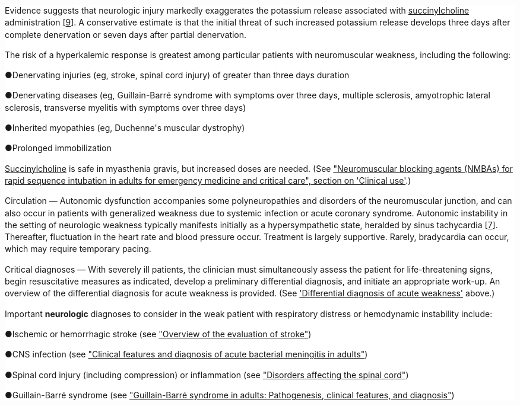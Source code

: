 Evidence suggests that neurologic injury markedly exaggerates the potassium release associated with [succinylcholine](https://www.uptodate.com/contents/succinylcholine-suxamethonium-drug-information?topicRef=294&source=see_link) administration \[[9](https://www.uptodate.com/contents/evaluation-of-the-adult-with-acute-weakness-in-the-emergency-department/abstract/9)\]. A conservative estimate is that the initial threat of such increased potassium release develops three days after complete denervation or seven days after partial denervation.

The risk of a hyperkalemic response is greatest among particular patients with neuromuscular weakness, including the following:

●Denervating injuries (eg, stroke, spinal cord injury) of greater than three days duration

●Denervating diseases (eg, Guillain-Barré syndrome with symptoms over three days, multiple sclerosis, amyotrophic lateral sclerosis, transverse myelitis with symptoms over three days)

●Inherited myopathies (eg, Duchenne's muscular dystrophy)

●Prolonged immobilization

[Succinylcholine](https://www.uptodate.com/contents/succinylcholine-suxamethonium-drug-information?topicRef=294&source=see_link) is safe in myasthenia gravis, but increased doses are needed. (See ["Neuromuscular blocking agents (NMBAs) for rapid sequence intubation in adults for emergency medicine and critical care", section on 'Clinical use'](https://www.uptodate.com/contents/neuromuscular-blocking-agents-nmbas-for-rapid-sequence-intubation-in-adults-for-emergency-medicine-and-critical-care?sectionName=Clinical%20use&topicRef=294&anchor=H5&source=see_link#H5).)

Circulation — Autonomic dysfunction accompanies some polyneuropathies and disorders of the neuromuscular junction, and can also occur in patients with generalized weakness due to systemic infection or acute coronary syndrome. Autonomic instability in the setting of neurologic weakness typically manifests initially as a hypersympathetic state, heralded by sinus tachycardia \[[7](https://www.uptodate.com/contents/evaluation-of-the-adult-with-acute-weakness-in-the-emergency-department/abstract/7)\]. Thereafter, fluctuation in the heart rate and blood pressure occur. Treatment is largely supportive. Rarely, bradycardia can occur, which may require temporary pacing.

Critical diagnoses — With severely ill patients, the clinician must simultaneously assess the patient for life-threatening signs, begin resuscitative measures as indicated, develop a preliminary differential diagnosis, and initiate an appropriate work-up. An overview of the differential diagnosis for acute weakness is provided. (See ['Differential diagnosis of acute weakness'](https://www.uptodate.com/contents/evaluation-of-the-adult-with-acute-weakness-in-the-emergency-department#H2) above.)

Important **neurologic** diagnoses to consider in the weak patient with respiratory distress or hemodynamic instability include:

●Ischemic or hemorrhagic stroke (see ["Overview of the evaluation of stroke"](https://www.uptodate.com/contents/overview-of-the-evaluation-of-stroke?topicRef=294&source=see_link))

●CNS infection (see ["Clinical features and diagnosis of acute bacterial meningitis in adults"](https://www.uptodate.com/contents/clinical-features-and-diagnosis-of-acute-bacterial-meningitis-in-adults?topicRef=294&source=see_link))

●Spinal cord injury (including compression) or inflammation (see ["Disorders affecting the spinal cord"](https://www.uptodate.com/contents/disorders-affecting-the-spinal-cord?topicRef=294&source=see_link))

●Guillain-Barré syndrome (see ["Guillain-Barré syndrome in adults: Pathogenesis, clinical features, and diagnosis"](https://www.uptodate.com/contents/guillain-barre-syndrome-in-adults-pathogenesis-clinical-features-and-diagnosis?topicRef=294&source=see_link))

